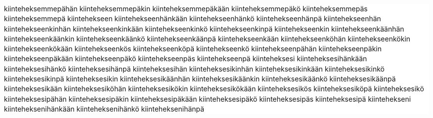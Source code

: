 kiinteheksemmepähän
kiinteheksemmepäkin
kiinteheksemmepäkään
kiinteheksemmepäkö
kiinteheksemmepäs
kiinteheksemmepä
kiintehekseen
kiintehekseenhänkään
kiintehekseenhänkö
kiintehekseenhänpä
kiintehekseenhän
kiintehekseenkinhän
kiintehekseenkinkään
kiintehekseenkinkö
kiintehekseenkinpä
kiintehekseenkin
kiintehekseenkäänhän
kiintehekseenkäänkin
kiintehekseenkäänkö
kiintehekseenkäänpä
kiintehekseenkään
kiintehekseenköhän
kiintehekseenkökin
kiintehekseenkökään
kiintehekseenkös
kiintehekseenköpä
kiintehekseenkö
kiintehekseenpähän
kiintehekseenpäkin
kiintehekseenpäkään
kiintehekseenpäkö
kiintehekseenpäs
kiintehekseenpä
kiinteheksesi
kiinteheksesihänkään
kiinteheksesihänkö
kiinteheksesihänpä
kiinteheksesihän
kiinteheksesikinhän
kiinteheksesikinkään
kiinteheksesikinkö
kiinteheksesikinpä
kiinteheksesikin
kiinteheksesikäänhän
kiinteheksesikäänkin
kiinteheksesikäänkö
kiinteheksesikäänpä
kiinteheksesikään
kiinteheksesiköhän
kiinteheksesikökin
kiinteheksesikökään
kiinteheksesikös
kiinteheksesiköpä
kiinteheksesikö
kiinteheksesipähän
kiinteheksesipäkin
kiinteheksesipäkään
kiinteheksesipäkö
kiinteheksesipäs
kiinteheksesipä
kiintehekseni
kiinteheksenihänkään
kiinteheksenihänkö
kiinteheksenihänpä